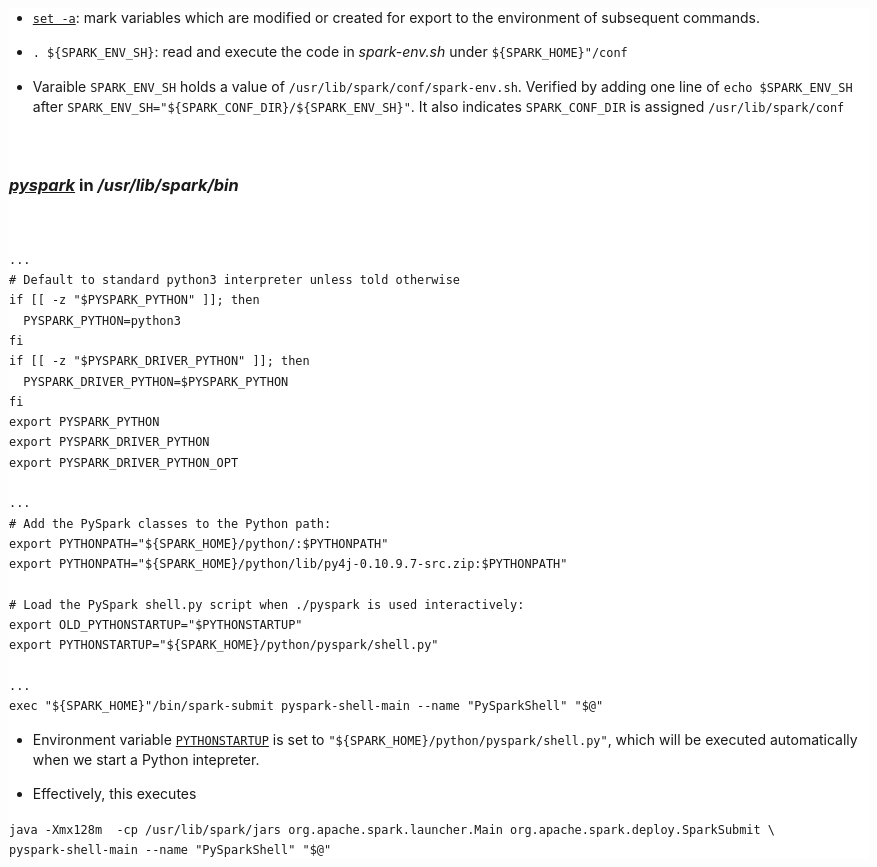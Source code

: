 - [`set -a`](https://www.gnu.org/software/bash/manual/html_node/The-Set-Builtin.html#index-set): mark variables which are modified or created for export to the environment of subsequent commands.

- `. ${SPARK_ENV_SH}`: read and execute the code in *spark-env.sh* under `${SPARK_HOME}"/conf`
  
- Varaible `SPARK_ENV_SH` holds a value of `/usr/lib/spark/conf/spark-env.sh`. Verified by adding one line of `echo $SPARK_ENV_SH` after `SPARK_ENV_SH="${SPARK_CONF_DIR}/${SPARK_ENV_SH}"`. It also indicates `SPARK_CONF_DIR` is assigned `/usr/lib/spark/conf`



  <br>

### [*pyspark*](https://github.com/apache/spark/blob/master/bin/pyspark) in */usr/lib/spark/bin*  

 <br>
  

```shell
...
# Default to standard python3 interpreter unless told otherwise
if [[ -z "$PYSPARK_PYTHON" ]]; then
  PYSPARK_PYTHON=python3
fi
if [[ -z "$PYSPARK_DRIVER_PYTHON" ]]; then
  PYSPARK_DRIVER_PYTHON=$PYSPARK_PYTHON
fi
export PYSPARK_PYTHON
export PYSPARK_DRIVER_PYTHON
export PYSPARK_DRIVER_PYTHON_OPT

...
# Add the PySpark classes to the Python path:
export PYTHONPATH="${SPARK_HOME}/python/:$PYTHONPATH"
export PYTHONPATH="${SPARK_HOME}/python/lib/py4j-0.10.9.7-src.zip:$PYTHONPATH"

# Load the PySpark shell.py script when ./pyspark is used interactively:
export OLD_PYTHONSTARTUP="$PYTHONSTARTUP"
export PYTHONSTARTUP="${SPARK_HOME}/python/pyspark/shell.py"

...
exec "${SPARK_HOME}"/bin/spark-submit pyspark-shell-main --name "PySparkShell" "$@"
```


- Environment variable [`PYTHONSTARTUP`](https://docs.python.org/3/using/cmdline.html#envvar-PYTHONSTARTUP) is set to `"${SPARK_HOME}/python/pyspark/shell.py"`, which will be executed automatically when we start a Python intepreter.

- Effectively, this executes
```shell
java -Xmx128m  -cp /usr/lib/spark/jars org.apache.spark.launcher.Main org.apache.spark.deploy.SparkSubmit \
pyspark-shell-main --name "PySparkShell" "$@"
```

